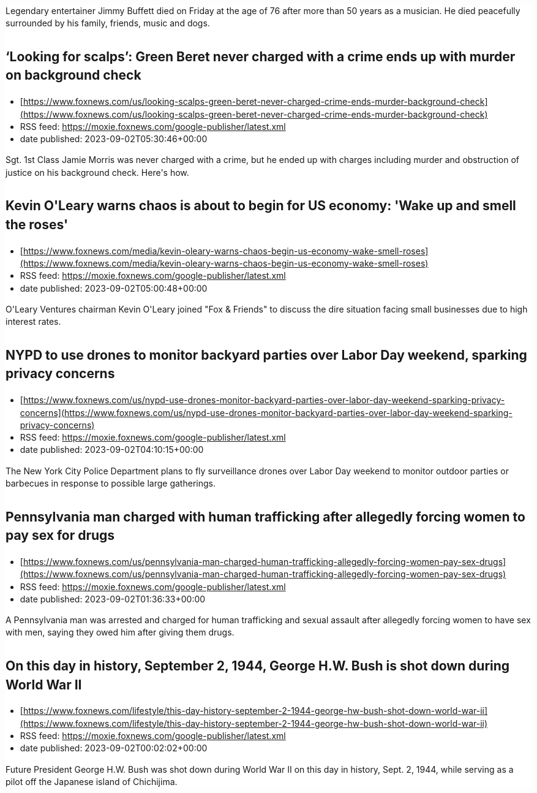 Legendary entertainer Jimmy Buffett died on Friday at the age of 76 after more than 50 years as a musician. He died peacefully surrounded by his family, friends, music and dogs.

## ‘Looking for scalps’: Green Beret never charged with a crime ends up with murder on background check
 - [https://www.foxnews.com/us/looking-scalps-green-beret-never-charged-crime-ends-murder-background-check](https://www.foxnews.com/us/looking-scalps-green-beret-never-charged-crime-ends-murder-background-check)
 - RSS feed: https://moxie.foxnews.com/google-publisher/latest.xml
 - date published: 2023-09-02T05:30:46+00:00

Sgt. 1st Class Jamie Morris was never charged with a crime, but he ended up with charges including murder and obstruction of justice on his background check. Here&apos;s how.

## Kevin O'Leary warns chaos is about to begin for US economy: 'Wake up and smell the roses'
 - [https://www.foxnews.com/media/kevin-oleary-warns-chaos-begin-us-economy-wake-smell-roses](https://www.foxnews.com/media/kevin-oleary-warns-chaos-begin-us-economy-wake-smell-roses)
 - RSS feed: https://moxie.foxnews.com/google-publisher/latest.xml
 - date published: 2023-09-02T05:00:48+00:00

O&apos;Leary Ventures chairman Kevin O&apos;Leary joined &quot;Fox &amp; Friends&quot; to discuss the dire situation facing small businesses due to high interest rates.

## NYPD to use drones to monitor backyard parties over Labor Day weekend, sparking privacy concerns
 - [https://www.foxnews.com/us/nypd-use-drones-monitor-backyard-parties-over-labor-day-weekend-sparking-privacy-concerns](https://www.foxnews.com/us/nypd-use-drones-monitor-backyard-parties-over-labor-day-weekend-sparking-privacy-concerns)
 - RSS feed: https://moxie.foxnews.com/google-publisher/latest.xml
 - date published: 2023-09-02T04:10:15+00:00

The New York City Police Department plans to fly surveillance drones over Labor Day weekend to monitor outdoor parties or barbecues in response to possible large gatherings.

## Pennsylvania man charged with human trafficking after allegedly forcing women to pay sex for drugs
 - [https://www.foxnews.com/us/pennsylvania-man-charged-human-trafficking-allegedly-forcing-women-pay-sex-drugs](https://www.foxnews.com/us/pennsylvania-man-charged-human-trafficking-allegedly-forcing-women-pay-sex-drugs)
 - RSS feed: https://moxie.foxnews.com/google-publisher/latest.xml
 - date published: 2023-09-02T01:36:33+00:00

A Pennsylvania man was arrested and charged for human trafficking and sexual assault after allegedly forcing women to have sex with men, saying they owed him after giving them drugs.

## On this day in history, September 2, 1944, George H.W. Bush is shot down during World War II
 - [https://www.foxnews.com/lifestyle/this-day-history-september-2-1944-george-hw-bush-shot-down-world-war-ii](https://www.foxnews.com/lifestyle/this-day-history-september-2-1944-george-hw-bush-shot-down-world-war-ii)
 - RSS feed: https://moxie.foxnews.com/google-publisher/latest.xml
 - date published: 2023-09-02T00:02:02+00:00

Future President George H.W. Bush was shot down during World War II on this day in history, Sept. 2, 1944, while serving as a pilot off the Japanese island of Chichijima.

